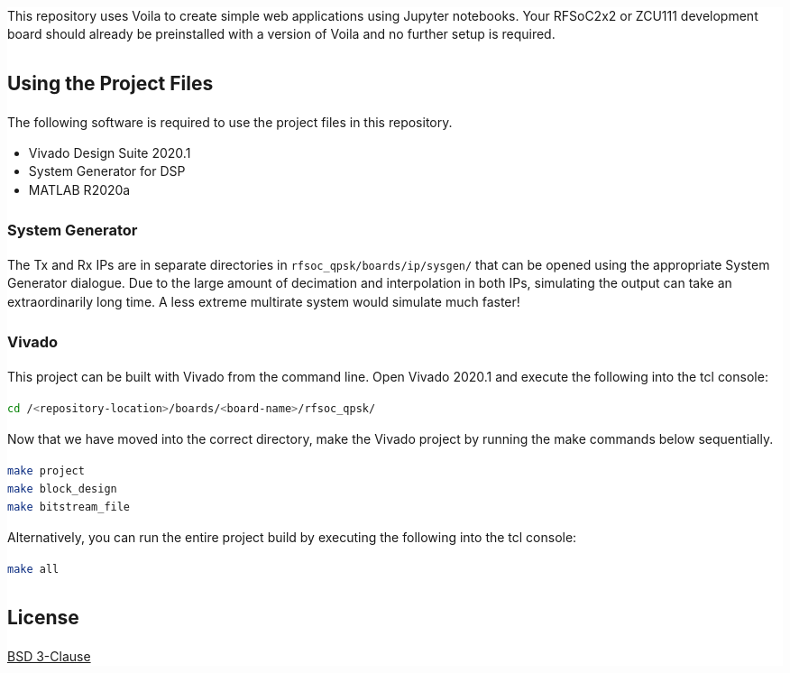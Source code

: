 This repository uses Voila to create simple web applications using Jupyter notebooks. Your RFSoC2x2 or ZCU111 development board should already be preinstalled with a version of Voila and no further setup is required.

## Using the Project Files
The following software is required to use the project files in this repository.
- Vivado Design Suite 2020.1
- System Generator for DSP
- MATLAB R2020a

### System Generator
The Tx and Rx IPs are in separate directories in `rfsoc_qpsk/boards/ip/sysgen/` that can be opened using the appropriate System Generator dialogue. Due to the large amount of decimation and interpolation in both IPs, simulating the output can take an extraordinarily long time. A less extreme multirate system would simulate much faster! 

### Vivado
This project can be built with Vivado from the command line. Open Vivado 2020.1 and execute the following into the tcl console:

```sh
cd /<repository-location>/boards/<board-name>/rfsoc_qpsk/
```

Now that we have moved into the correct directory, make the Vivado project by running the make commands below sequentially.

```sh
make project
make block_design
make bitstream_file
```

Alternatively, you can run the entire project build by executing the following into the tcl console:
```sh
make all
```

## License 
[BSD 3-Clause](../../blob/master/LICENSE)
